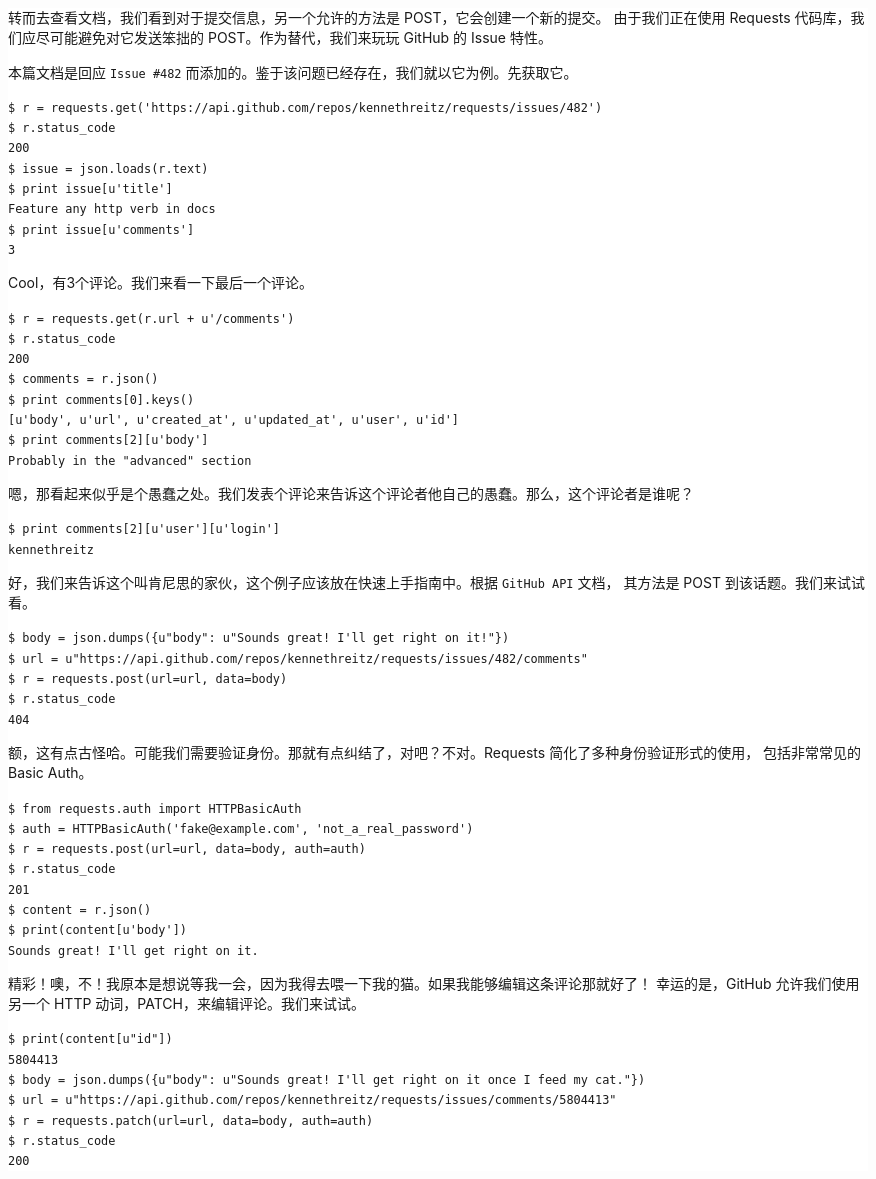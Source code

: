 转而去查看文档，我们看到对于提交信息，另一个允许的方法是 POST，它会创建一个新的提交。 由于我们正在使用 Requests 代码库，我们应尽可能避免对它发送笨拙的 POST。作为替代，我们来玩玩 GitHub 的 Issue 特性。

本篇文档是回应 `Issue #482` 而添加的。鉴于该问题已经存在，我们就以它为例。先获取它。

    $ r = requests.get('https://api.github.com/repos/kennethreitz/requests/issues/482')
    $ r.status_code
    200
    $ issue = json.loads(r.text)
    $ print issue[u'title']
    Feature any http verb in docs
    $ print issue[u'comments']
    3

Cool，有3个评论。我们来看一下最后一个评论。

    $ r = requests.get(r.url + u'/comments')
    $ r.status_code
    200
    $ comments = r.json()
    $ print comments[0].keys()
    [u'body', u'url', u'created_at', u'updated_at', u'user', u'id']
    $ print comments[2][u'body']
    Probably in the "advanced" section

嗯，那看起来似乎是个愚蠢之处。我们发表个评论来告诉这个评论者他自己的愚蠢。那么，这个评论者是谁呢？

    $ print comments[2][u'user'][u'login']
    kennethreitz

好，我们来告诉这个叫肯尼思的家伙，这个例子应该放在快速上手指南中。根据 `GitHub API` 文档， 其方法是 POST 到该话题。我们来试试看。

    $ body = json.dumps({u"body": u"Sounds great! I'll get right on it!"})
    $ url = u"https://api.github.com/repos/kennethreitz/requests/issues/482/comments"
    $ r = requests.post(url=url, data=body)
    $ r.status_code
    404

额，这有点古怪哈。可能我们需要验证身份。那就有点纠结了，对吧？不对。Requests 简化了多种身份验证形式的使用， 包括非常常见的 Basic Auth。

    $ from requests.auth import HTTPBasicAuth
    $ auth = HTTPBasicAuth('fake@example.com', 'not_a_real_password')
    $ r = requests.post(url=url, data=body, auth=auth)
    $ r.status_code
    201
    $ content = r.json()
    $ print(content[u'body'])
    Sounds great! I'll get right on it.

精彩！噢，不！我原本是想说等我一会，因为我得去喂一下我的猫。如果我能够编辑这条评论那就好了！ 幸运的是，GitHub 允许我们使用另一个 HTTP 动词，PATCH，来编辑评论。我们来试试。

    $ print(content[u"id"])
    5804413
    $ body = json.dumps({u"body": u"Sounds great! I'll get right on it once I feed my cat."})
    $ url = u"https://api.github.com/repos/kennethreitz/requests/issues/comments/5804413"
    $ r = requests.patch(url=url, data=body, auth=auth)
    $ r.status_code
    200
